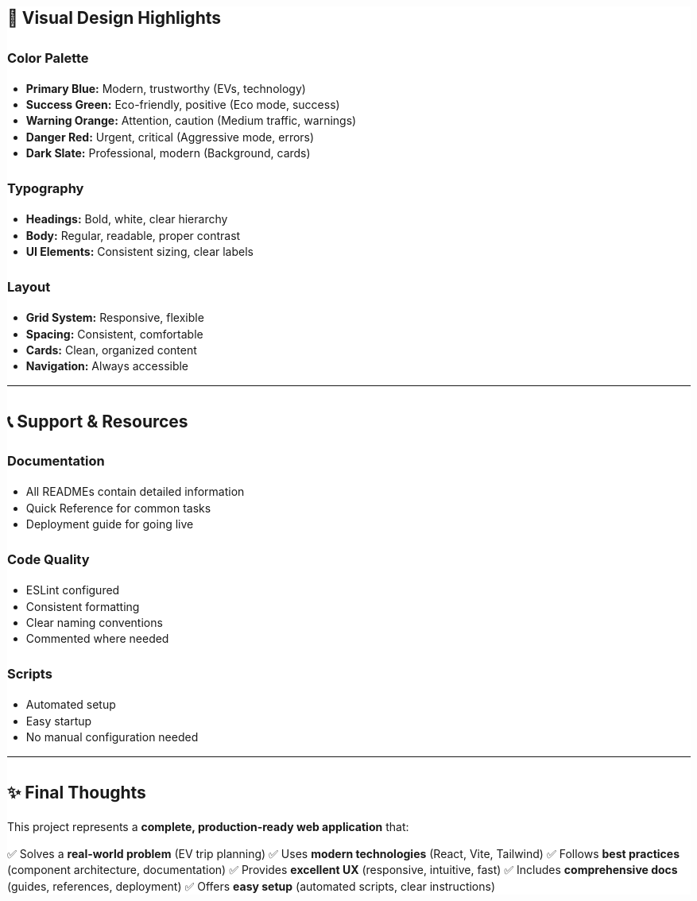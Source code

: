 
## 🎨 Visual Design Highlights

### Color Palette
- **Primary Blue:** Modern, trustworthy (EVs, technology)
- **Success Green:** Eco-friendly, positive (Eco mode, success)
- **Warning Orange:** Attention, caution (Medium traffic, warnings)
- **Danger Red:** Urgent, critical (Aggressive mode, errors)
- **Dark Slate:** Professional, modern (Background, cards)

### Typography
- **Headings:** Bold, white, clear hierarchy
- **Body:** Regular, readable, proper contrast
- **UI Elements:** Consistent sizing, clear labels

### Layout
- **Grid System:** Responsive, flexible
- **Spacing:** Consistent, comfortable
- **Cards:** Clean, organized content
- **Navigation:** Always accessible

---

## 📞 Support & Resources

### Documentation
- All READMEs contain detailed information
- Quick Reference for common tasks
- Deployment guide for going live

### Code Quality
- ESLint configured
- Consistent formatting
- Clear naming conventions
- Commented where needed

### Scripts
- Automated setup
- Easy startup
- No manual configuration needed

---

## ✨ Final Thoughts

This project represents a **complete, production-ready web application** that:

✅ Solves a **real-world problem** (EV trip planning)
✅ Uses **modern technologies** (React, Vite, Tailwind)
✅ Follows **best practices** (component architecture, documentation)
✅ Provides **excellent UX** (responsive, intuitive, fast)
✅ Includes **comprehensive docs** (guides, references, deployment)
✅ Offers **easy setup** (automated scripts, clear instructions)
